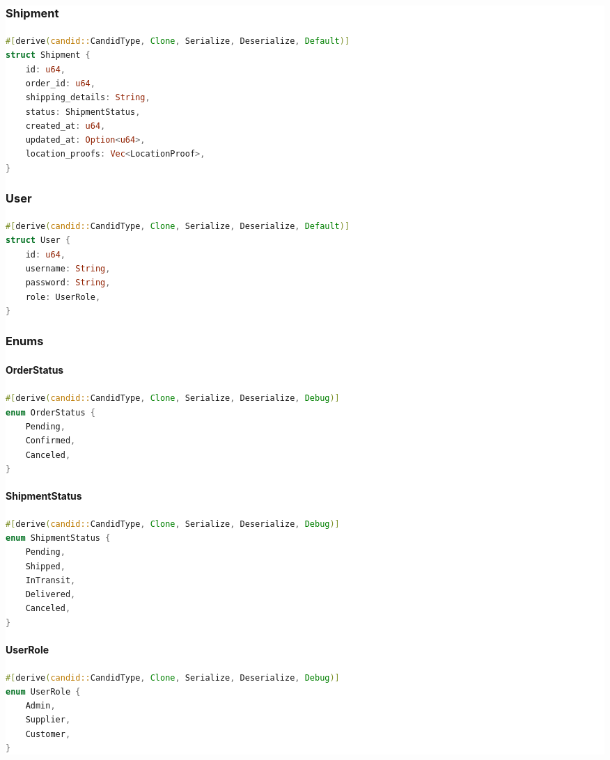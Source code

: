 ### Shipment
```rust
#[derive(candid::CandidType, Clone, Serialize, Deserialize, Default)]
struct Shipment {
    id: u64,
    order_id: u64,
    shipping_details: String,
    status: ShipmentStatus,
    created_at: u64,
    updated_at: Option<u64>,
    location_proofs: Vec<LocationProof>,
}
```

### User
```rust
#[derive(candid::CandidType, Clone, Serialize, Deserialize, Default)]
struct User {
    id: u64,
    username: String,
    password: String,
    role: UserRole,
}
```

### Enums

#### OrderStatus
```rust
#[derive(candid::CandidType, Clone, Serialize, Deserialize, Debug)]
enum OrderStatus {
    Pending,
    Confirmed,
    Canceled,
}
```

#### ShipmentStatus
```rust
#[derive(candid::CandidType, Clone, Serialize, Deserialize, Debug)]
enum ShipmentStatus {
    Pending,
    Shipped,
    InTransit,
    Delivered,
    Canceled,
}
```

#### UserRole
```rust
#[derive(candid::CandidType, Clone, Serialize, Deserialize, Debug)]
enum UserRole {
    Admin,
    Supplier,
    Customer,
}
```
